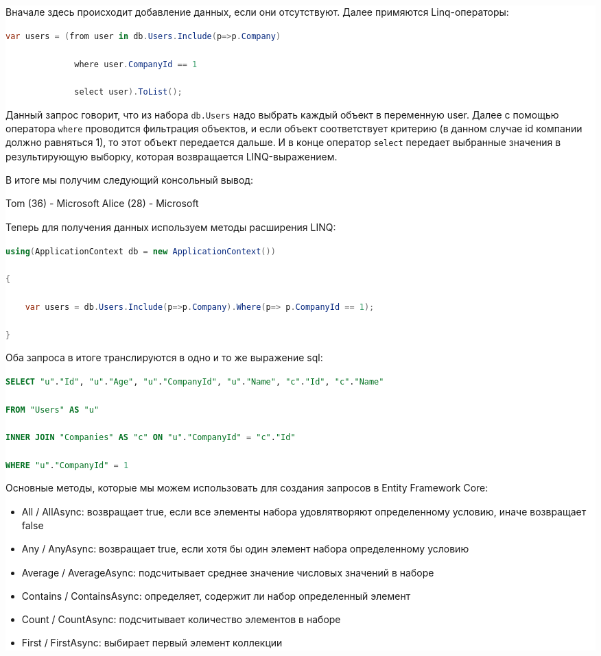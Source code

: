 Вначале здесь происходит добавление данных, если они отсутствуют. Далее примяются Linq-операторы:

```cs
var users = (from user in db.Users.Include(p=>p.Company)

              where user.CompanyId == 1

              select user).ToList();
```

Данный запрос говорит, что из набора `db.Users` надо выбрать каждый объект в переменную user. Далее с помощью оператора `where` проводится фильтрация объектов, и если объект соответствует критерию (в данном случае id компании должно равняться 1), то этот объект передается дальше. И в конце оператор `select` передает выбранные значения в результирующую выборку, которая возвращается LINQ-выражением.

В итоге мы получим следующий консольный вывод:

Tom (36) - Microsoft
Alice (28) - Microsoft

Теперь для получения данных используем методы расширения LINQ:

```cs
using(ApplicationContext db = new ApplicationContext())

{

    var users = db.Users.Include(p=>p.Company).Where(p=> p.CompanyId == 1);

}
```

Оба запроса в итоге транслируются в одно и то же выражение sql:

```sql
SELECT "u"."Id", "u"."Age", "u"."CompanyId", "u"."Name", "c"."Id", "c"."Name"

FROM "Users" AS "u"

INNER JOIN "Companies" AS "c" ON "u"."CompanyId" = "c"."Id"

WHERE "u"."CompanyId" = 1
```

Основные методы, которые мы можем использовать для создания запросов в Entity Framework Core:

- All / AllAsync: возвращает true, если все элементы набора удовлятворяют определенному условию, иначе возвращает false

- Any / AnyAsync: возвращает true, если хотя бы один элемент набора определенному условию

- Average / AverageAsync: подсчитывает cреднее значение числовых значений в наборе

- Contains / ContainsAsync: определяет, содержит ли набор определенный элемент

- Count / CountAsync: подсчитывает количество элементов в наборе

- First / FirstAsync: выбирает первый элемент коллекции
